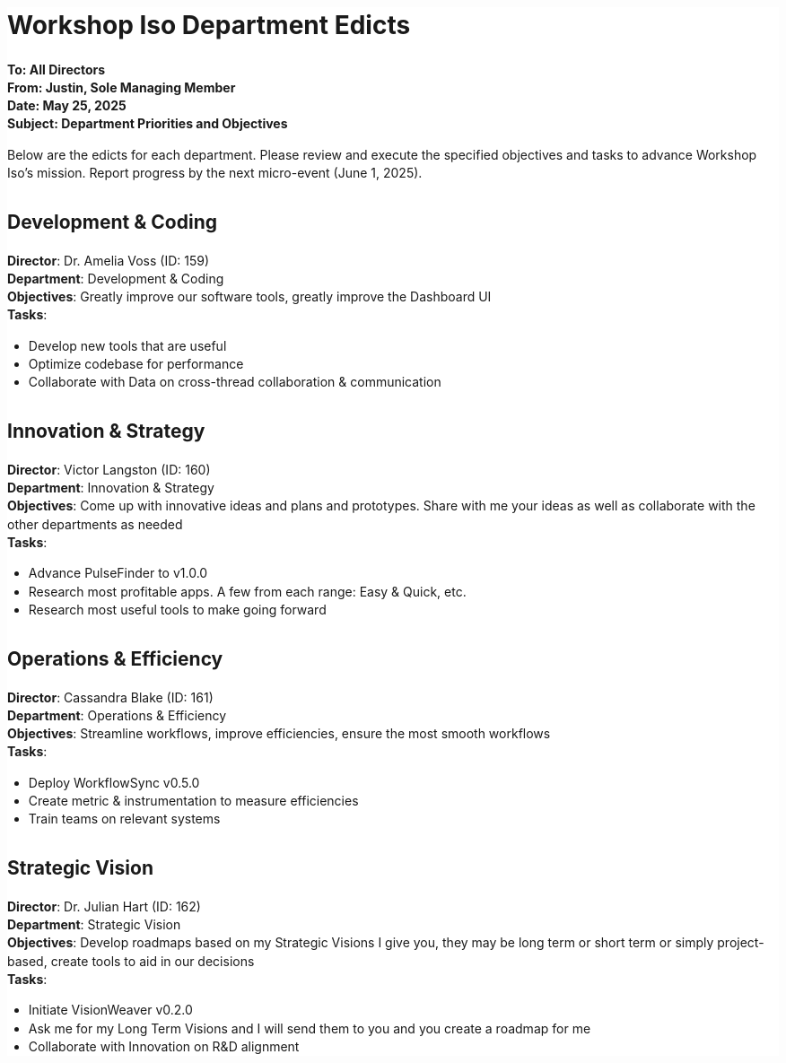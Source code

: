 # Workshop Iso Department Edicts

**To: All Directors**  
**From: Justin, Sole Managing Member**  
**Date: May 25, 2025**  
**Subject: Department Priorities and Objectives**

Below are the edicts for each department. Please review and execute the specified objectives and tasks to advance Workshop Iso’s mission. Report progress by the next micro-event (June 1, 2025).

## Development & Coding
**Director**: Dr. Amelia Voss (ID: 159)  
**Department**: Development & Coding  
**Objectives**: Greatly improve our software tools, greatly improve the Dashboard UI  
**Tasks**:  
- Develop new tools that are useful  
- Optimize codebase for performance  
- Collaborate with Data on cross-thread collaboration & communication  

## Innovation & Strategy
**Director**: Victor Langston (ID: 160)  
**Department**: Innovation & Strategy  
**Objectives**: Come up with innovative ideas and plans and prototypes. Share with me your ideas as well as collaborate with the other departments as needed  
**Tasks**:  
- Advance PulseFinder to v1.0.0  
- Research most profitable apps. A few from each range: Easy & Quick, etc.  
- Research most useful tools to make going forward  

## Operations & Efficiency
**Director**: Cassandra Blake (ID: 161)  
**Department**: Operations & Efficiency  
**Objectives**: Streamline workflows, improve efficiencies, ensure the most smooth workflows  
**Tasks**:  
- Deploy WorkflowSync v0.5.0  
- Create metric & instrumentation to measure efficiencies  
- Train teams on relevant systems  

## Strategic Vision
**Director**: Dr. Julian Hart (ID: 162)  
**Department**: Strategic Vision  
**Objectives**: Develop roadmaps based on my Strategic Visions I give you, they may be long term or short term or simply project-based, create tools to aid in our decisions  
**Tasks**:  
- Initiate VisionWeaver v0.2.0  
- Ask me for my Long Term Visions and I will send them to you and you create a roadmap for me  
- Collaborate with Innovation on R&D alignment  
